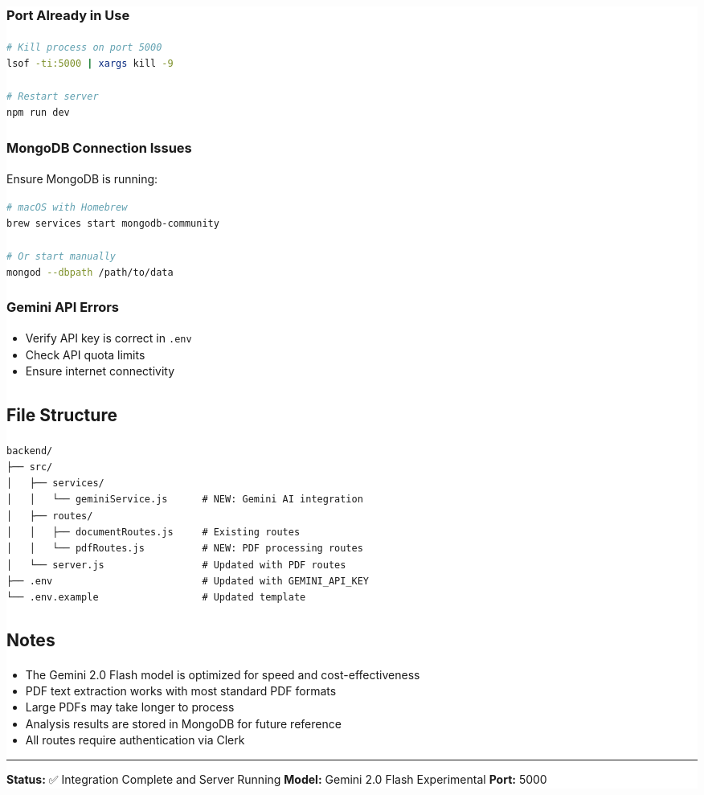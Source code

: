 ### Port Already in Use
```bash
# Kill process on port 5000
lsof -ti:5000 | xargs kill -9

# Restart server
npm run dev
```

### MongoDB Connection Issues
Ensure MongoDB is running:
```bash
# macOS with Homebrew
brew services start mongodb-community

# Or start manually
mongod --dbpath /path/to/data
```

### Gemini API Errors
- Verify API key is correct in `.env`
- Check API quota limits
- Ensure internet connectivity

## File Structure
```
backend/
├── src/
│   ├── services/
│   │   └── geminiService.js      # NEW: Gemini AI integration
│   ├── routes/
│   │   ├── documentRoutes.js     # Existing routes
│   │   └── pdfRoutes.js          # NEW: PDF processing routes
│   └── server.js                 # Updated with PDF routes
├── .env                          # Updated with GEMINI_API_KEY
└── .env.example                  # Updated template
```

## Notes

- The Gemini 2.0 Flash model is optimized for speed and cost-effectiveness
- PDF text extraction works with most standard PDF formats
- Large PDFs may take longer to process
- Analysis results are stored in MongoDB for future reference
- All routes require authentication via Clerk

---

**Status:** ✅ Integration Complete and Server Running
**Model:** Gemini 2.0 Flash Experimental
**Port:** 5000
